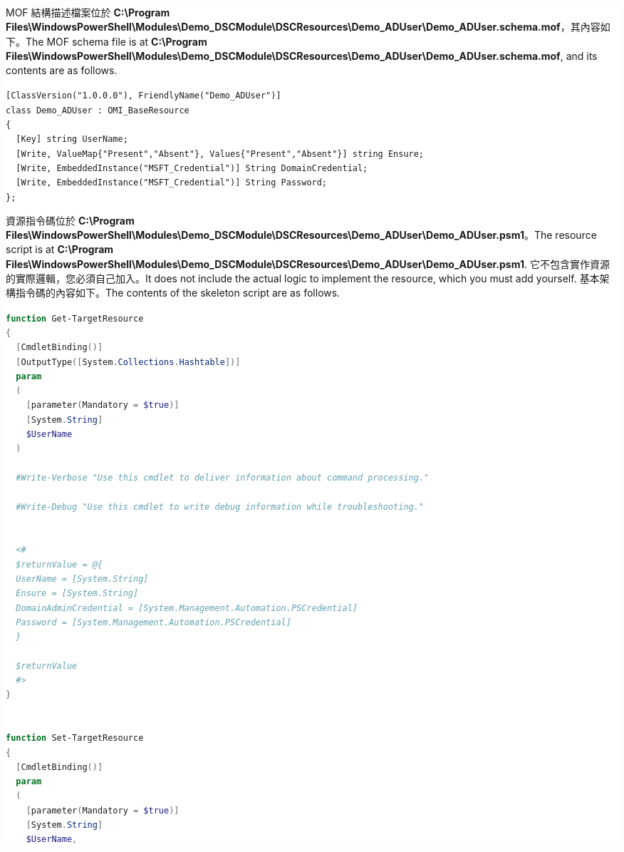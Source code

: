 <span data-ttu-id="653b4-129">MOF 結構描述檔案位於 **C:\Program Files\WindowsPowerShell\Modules\Demo_DSCModule\DSCResources\Demo_ADUser\Demo_ADUser.schema.mof**，其內容如下。</span><span class="sxs-lookup"><span data-stu-id="653b4-129">The MOF schema file is at **C:\Program Files\WindowsPowerShell\Modules\Demo_DSCModule\DSCResources\Demo_ADUser\Demo_ADUser.schema.mof**, and its contents are as follows.</span></span>

```
[ClassVersion("1.0.0.0"), FriendlyName("Demo_ADUser")]
class Demo_ADUser : OMI_BaseResource
{
  [Key] string UserName;
  [Write, ValueMap{"Present","Absent"}, Values{"Present","Absent"}] string Ensure;
  [Write, EmbeddedInstance("MSFT_Credential")] String DomainCredential;
  [Write, EmbeddedInstance("MSFT_Credential")] String Password;
};
```

<span data-ttu-id="653b4-130">資源指令碼位於 **C:\Program Files\WindowsPowerShell\Modules\Demo_DSCModule\DSCResources\Demo_ADUser\Demo_ADUser.psm1**。</span><span class="sxs-lookup"><span data-stu-id="653b4-130">The resource script is at **C:\Program Files\WindowsPowerShell\Modules\Demo_DSCModule\DSCResources\Demo_ADUser\Demo_ADUser.psm1**.</span></span> <span data-ttu-id="653b4-131">它不包含實作資源的實際邏輯，您必須自己加入。</span><span class="sxs-lookup"><span data-stu-id="653b4-131">It does not include the actual logic to implement the resource, which you must add yourself.</span></span> <span data-ttu-id="653b4-132">基本架構指令碼的內容如下。</span><span class="sxs-lookup"><span data-stu-id="653b4-132">The contents of the skeleton script are as follows.</span></span>

```powershell
function Get-TargetResource
{
  [CmdletBinding()]
  [OutputType([System.Collections.Hashtable])]
  param
  (
    [parameter(Mandatory = $true)]
    [System.String]
    $UserName
  )

  #Write-Verbose "Use this cmdlet to deliver information about command processing."

  #Write-Debug "Use this cmdlet to write debug information while troubleshooting."


  <#
  $returnValue = @{
  UserName = [System.String]
  Ensure = [System.String]
  DomainAdminCredential = [System.Management.Automation.PSCredential]
  Password = [System.Management.Automation.PSCredential]
  }

  $returnValue
  #>
}


function Set-TargetResource
{
  [CmdletBinding()]
  param
  (
    [parameter(Mandatory = $true)]
    [System.String]
    $UserName,

```